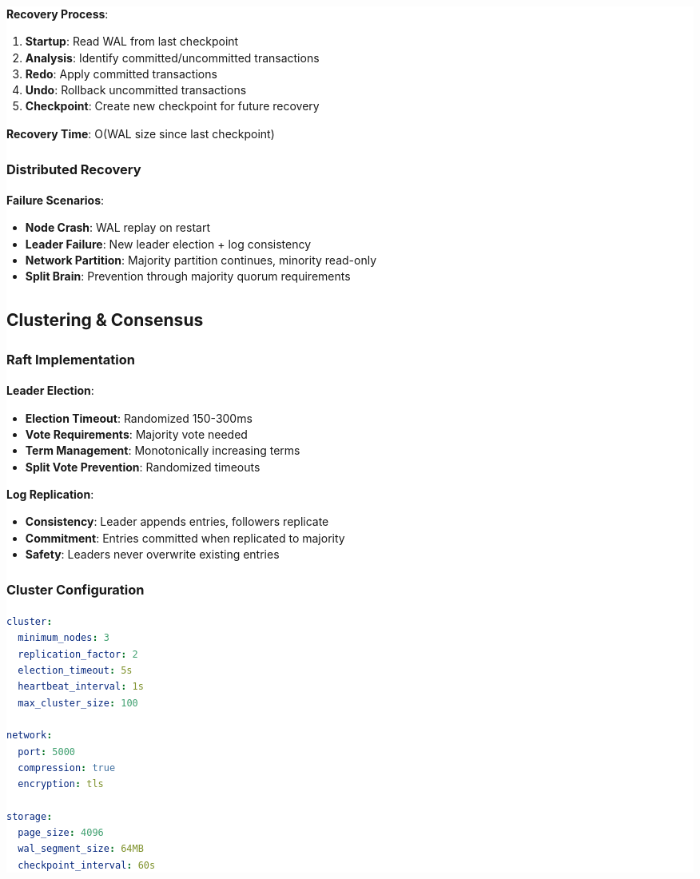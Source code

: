 **Recovery Process**:
1. **Startup**: Read WAL from last checkpoint
2. **Analysis**: Identify committed/uncommitted transactions
3. **Redo**: Apply committed transactions
4. **Undo**: Rollback uncommitted transactions
5. **Checkpoint**: Create new checkpoint for future recovery

**Recovery Time**: O(WAL size since last checkpoint)

### Distributed Recovery

**Failure Scenarios**:
- **Node Crash**: WAL replay on restart
- **Leader Failure**: New leader election + log consistency
- **Network Partition**: Majority partition continues, minority read-only
- **Split Brain**: Prevention through majority quorum requirements

## Clustering & Consensus

### Raft Implementation

**Leader Election**:
- **Election Timeout**: Randomized 150-300ms
- **Vote Requirements**: Majority vote needed
- **Term Management**: Monotonically increasing terms
- **Split Vote Prevention**: Randomized timeouts

**Log Replication**:
- **Consistency**: Leader appends entries, followers replicate
- **Commitment**: Entries committed when replicated to majority
- **Safety**: Leaders never overwrite existing entries

### Cluster Configuration

```yaml
cluster:
  minimum_nodes: 3
  replication_factor: 2
  election_timeout: 5s
  heartbeat_interval: 1s
  max_cluster_size: 100
  
network:
  port: 5000
  compression: true
  encryption: tls
  
storage:
  page_size: 4096
  wal_segment_size: 64MB
  checkpoint_interval: 60s
```
